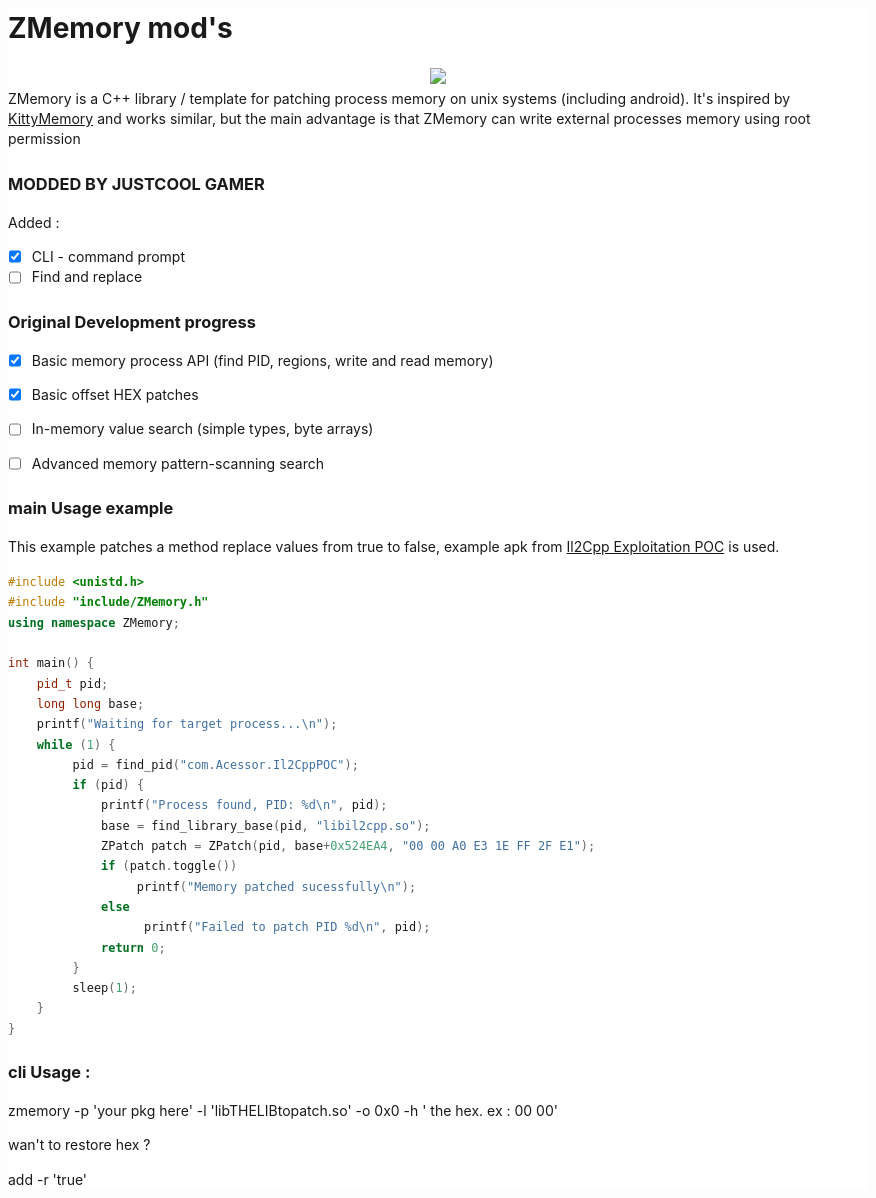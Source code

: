 # ZMemory mod's
<center><img width=100% src="https://github.com/acessors/ZMemory/blob/main/logo.png?raw=true"/></center>
ZMemory is a C++ library / template for patching process memory on unix systems (including android). It's inspired by <a href="https://github.com/MJx0/KittyMemory">KittyMemory</a> and works similar, but the main advantage is that ZMemory can write external processes memory using root permission

### MODDED BY JUSTCOOL GAMER
Added : 

 - [X] CLI - command prompt
 - [ ] Find and replace

### Original Development progress

- [X] Basic memory process API (find PID, regions, write and read memory)

- [X] Basic offset HEX patches

- [ ] In-memory value search (simple types, byte arrays)

- [ ] Advanced memory pattern-scanning search

### main Usage example
This example patches a method replace values from true to false, example apk from <a href="https://github.com/acessors/Il2Cpp-Exploitation-POC">Il2Cpp Exploitation POC</a> is used.
```c++
#include <unistd.h>
#include "include/ZMemory.h"
using namespace ZMemory;

int main() {
    pid_t pid;
    long long base;
    printf("Waiting for target process...\n");
    while (1) {
         pid = find_pid("com.Acessor.Il2CppPOC");
         if (pid) {
             printf("Process found, PID: %d\n", pid);
             base = find_library_base(pid, "libil2cpp.so");
             ZPatch patch = ZPatch(pid, base+0x524EA4, "00 00 A0 E3 1E FF 2F E1");
             if (patch.toggle())  
                  printf("Memory patched sucessfully\n");
             else 
                   printf("Failed to patch PID %d\n", pid);
             return 0;
         }
         sleep(1);
    }
}
```

### cli Usage :
zmemory -p 'your pkg here' -l 'libTHELIBtopatch.so' -o 0x0 -h ' the hex. ex : 00 00'

wan't to restore hex ?

add -r 'true'
